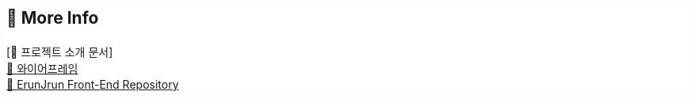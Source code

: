 ## 🌸 More Info
[🌿 프로젝트 소개 문서]  
[💾 와이어프레임](https://www.figma.com/file/KHfXRCNHENbZ7PBS1DYT7O/%EC%9D%B4RUN%EC%A0%80RUN?node-id=0%3A1)  
[🔐 ErunJrun Front-End Repository](https://github.com/ErunJrun/ErunJrun_FE)  
